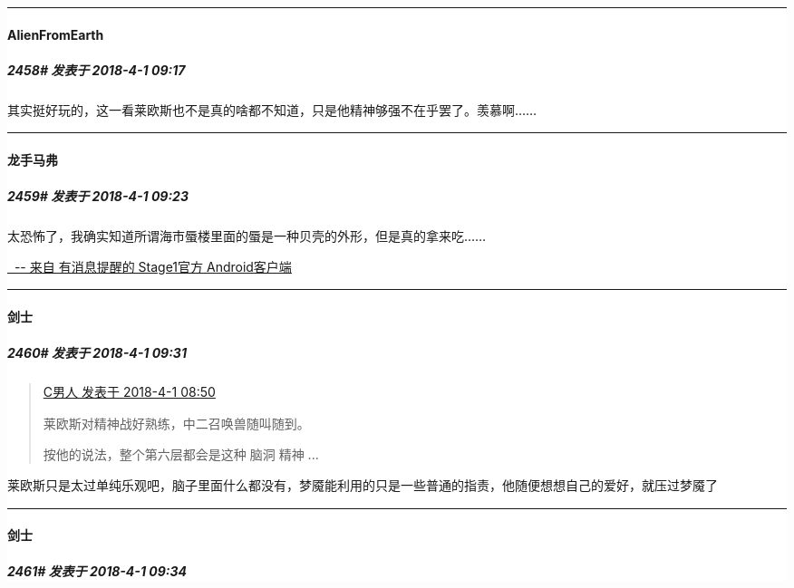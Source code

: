 





-----

####  AlienFromEarth  
##### 2458#       发表于 2018-4-1 09:17




其实挺好玩的，这一看莱欧斯也不是真的啥都不知道，只是他精神够强不在乎罢了。羡慕啊……







-----

####  龙手马弗  
##### 2459#       发表于 2018-4-1 09:23




太恐怖了，我确实知道所谓海市蜃楼里面的蜃是一种贝壳的外形，但是真的拿来吃……

[  -- 来自 有消息提醒的 Stage1官方 Android客户端](https://www.coolapk.com/apk/140634)







-----

####  剑士  
##### 2460#       发表于 2018-4-1 09:31



<blockquote><a href="httphttps://bbs.saraba1st.com/2b/forum.php?mod=redirect&amp;goto=findpost&amp;pid=39053071&amp;ptid=1025007" target="_blank">C男人 发表于 2018-4-1 08:50</a>

莱欧斯对精神战好熟练，中二召唤兽随叫随到。


按他的说法，整个第六层都会是这种 脑洞 精神 ...</blockquote>
莱欧斯只是太过单纯乐观吧，脑子里面什么都没有，梦魇能利用的只是一些普通的指责，他随便想想自己的爱好，就压过梦魇了







-----

####  剑士  
##### 2461#       发表于 2018-4-1 09:34




